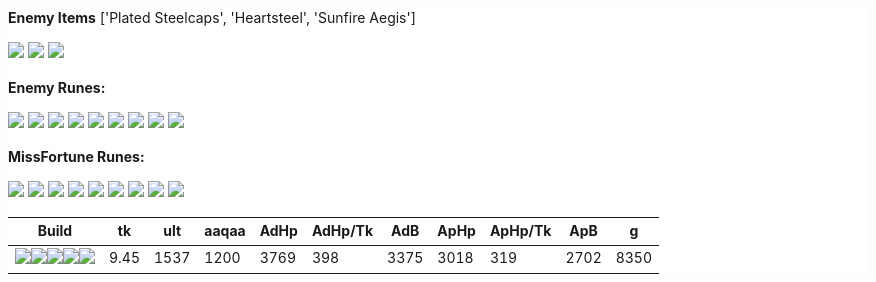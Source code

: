 






**Enemy Items** ['Plated Steelcaps', 'Heartsteel', 'Sunfire Aegis']





![](/item/3047.png)
![](/item/3084.png)
![](/item/3068.png)



**Enemy Runes:**





![](/Styles/Resolve/GraspOfTheUndying/GraspOfTheUndying.png)
![](/Styles/Resolve/Demolish/Demolish.png)
![](/Styles/Resolve/SecondWind/SecondWind.png)
![](/Styles/Sorcery/Unflinching/Unflinching.png)
![](/Styles/Inspiration/MagicalFootwear/MagicalFootwear.png)
![](/Styles/Inspiration/CosmicInsight/CosmicInsight.png)
![](/StatMods/StatModsAdaptiveForceIcon.png)
![](/StatMods/StatModsArmorIcon.png)
![](/StatMods/StatModsArmorIcon.png)



**MissFortune Runes:**


![](/Styles/Sorcery/ArcaneComet/ArcaneComet.png)
![](/Styles/Sorcery/ManaflowBand/ManaflowBand.png)
![](/Styles/Sorcery/AbsoluteFocus/AbsoluteFocus.png)
![](/Styles/Sorcery/GatheringStorm/GatheringStorm.png)
![](/Styles/Domination/EyeballCollection/EyeballCollection.png)
![](/Styles/Domination/TreasureHunter/TreasureHunter.png)
![](/StatMods/StatModsAdaptiveForceIcon.png)
![](/StatMods/StatModsAdaptiveForceIcon.png)
![](/StatMods/StatModsArmorIcon.png)





 Build |tk|ult|aaqaa|AdHp|AdHp/Tk|AdB|ApHp|ApHp/Tk|ApB|g
-|-|-|-|-|-|-|-|-|-|-
![](/item/3153.png)![](/item/6672.png)![](/item/1001.png)![](/item/1055.png)![](/item/1038.png)|9.45|1537|1200|3769|398|3375|3018|319|2702|8350

